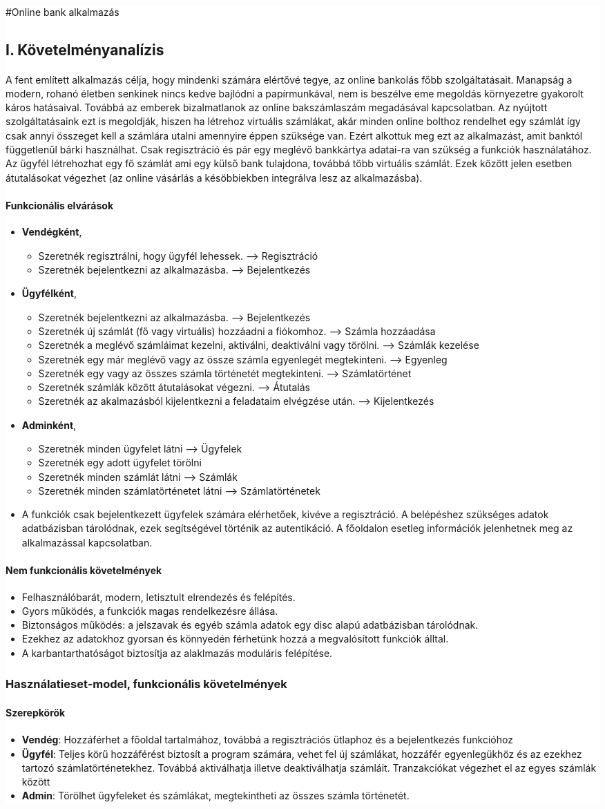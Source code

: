#Online bank alkalmazás

## I. Követelményanalízis
A fent említett alkalmazás célja, hogy mindenki számára elértővé tegye, az online bankolás
főbb szolgáltatásait. Manapság a modern, rohanó életben senkinek nincs kedve bajlódni a papírmunkával,
nem is beszélve eme megoldás környezetre gyakorolt káros hatásaival. Továbbá az emberek bizalmatlanok az online bakszámlaszám megadásával kapcsolatban.
Az nyújtott szolgáltatásaink ezt is megoldják, hiszen ha létrehoz virtuális számlákat, 
akár minden online bolthoz rendelhet egy számlát így csak annyi összeget kell a számlára utalni amennyire éppen szüksége van. 
Ezért alkottuk meg ezt az alkalmazást, amit banktól függetlenűl bárki használhat.
Csak regisztráció és pár egy meglévő bankkártya adatai-ra van szükség a funkciók használatához.
Az ügyfél létrehozhat egy fő számlát ami egy külső bank tulajdona, továbbá több virtuális számlát.
Ezek között jelen esetben átutalásokat végezhet (az online vásárlás a késöbbiekben integrálva lesz az alkalmazásba).

#### Funkcionális elvárások
* **Vendégként**,
    * Szeretnék regisztrálni, hogy ügyfél lehessek. --> Regisztráció
    * Szeretnék bejelentkezni az alkalmazásba. --> Bejelentkezés
* **Ügyfélként**,
    * Szeretnék bejelentkezni az alkalmazásba. --> Bejelentkezés
    * Szeretnék új számlát (fő vagy virtuális) hozzáadni a fiókomhoz. --> Számla hozzáadása
    * Szeretnék a meglévő számláimat kezelni, aktiválni, deaktiválni vagy törölni. --> Számlák kezelése
    * Szeretnék egy már meglévő vagy az össze számla egyenlegét megtekinteni. --> Egyenleg
    * Szeretnék egy vagy az összes számla történetét megtekinteni. --> Számlatörténet
    * Szeretnék számlák között átutalásokat végezni. --> Átutalás
    * Szeretnék az akalmazásból kijelentkezni a feladataim elvégzése után. --> Kijelentkezés
* **Adminként**,
    * Szeretnék minden ügyfelet látni --> Ügyfelek
    * Szeretnék egy adott ügyfelet törölni
    * Szeretnék minden számlát látni --> Számlák
    * Szeretnék minden számlatörténetet látni --> Számlatörténetek

* A funkciók csak bejelentkezett ügyfelek számára elérhetőek, kivéve a regisztráció. 
A belépéshez szükséges adatok adatbázisban tárolódnak, ezek segítségével történik az autentikáció.
A főoldalon esetleg információk jelenhetnek meg az alkalmazással kapcsolatban.


#### Nem funkcionális követelmények
* Felhasználóbarát, modern, letisztult elrendezés és felépítés.
* Gyors működés, a funkciók magas rendelkezésre állása.
* Biztonságos működés: a jelszavak és egyéb számla adatok egy disc alapú adatbázisban tárolódnak.
* Ezekhez az adatokhoz gyorsan és könnyedén férhetünk hozzá a megvalósított funkciók álltal.
* A karbantarthatóságot biztosítja az alaklmazás moduláris felépítése.

### Használatieset-model, funkcionális követelmények

#### Szerepkörök
* **Vendég**: Hozzáférhet a főoldal tartalmához, továbbá a regisztrációs ütlaphoz és a bejelentkezés funkcióhoz
* **Ügyfél**: Teljes körű hozzáférést biztosít a program számára, vehet fel új számlákat, hozzáfér egyenlegükhöz és az ezekhez tartozó számlatörténetekhez. 
Továbbá aktiválhatja illetve deaktiválhatja számláit. Tranzakciókat végezhet el az egyes számlák között
* **Admin**: Törölhet ügyfeleket és számlákat, megtekintheti az összes számla történetét.
